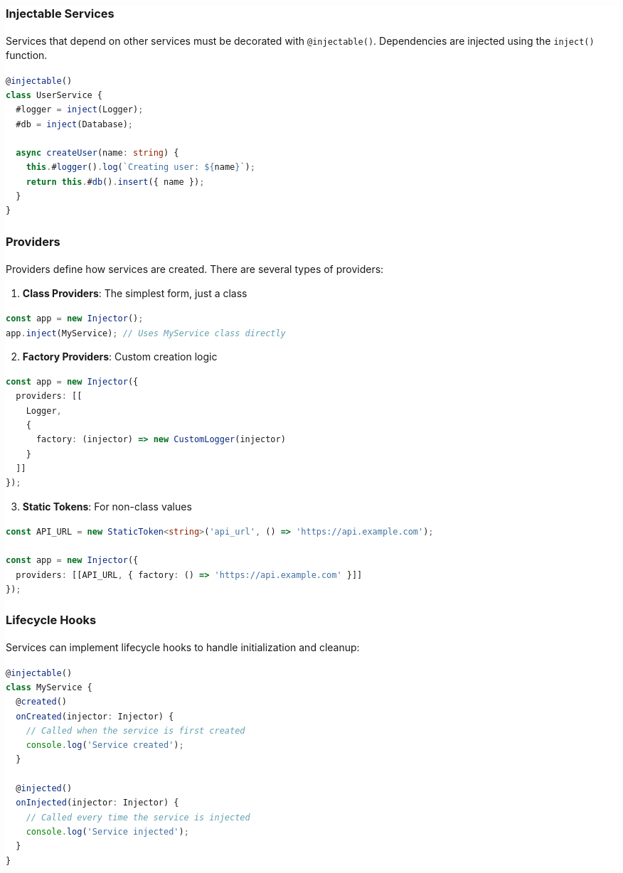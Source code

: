 ### Injectable Services

Services that depend on other services must be decorated with `@injectable()`. Dependencies are injected using the `inject()` function.

```ts
@injectable()
class UserService {
  #logger = inject(Logger);
  #db = inject(Database);

  async createUser(name: string) {
    this.#logger().log(`Creating user: ${name}`);
    return this.#db().insert({ name });
  }
}
```

### Providers

Providers define how services are created. There are several types of providers:

1. **Class Providers**: The simplest form, just a class
```ts
const app = new Injector();
app.inject(MyService); // Uses MyService class directly
```

2. **Factory Providers**: Custom creation logic
```ts
const app = new Injector({
  providers: [[
    Logger,
    {
      factory: (injector) => new CustomLogger(injector)
    }
  ]]
});
```

3. **Static Tokens**: For non-class values
```ts
const API_URL = new StaticToken<string>('api_url', () => 'https://api.example.com');

const app = new Injector({
  providers: [[API_URL, { factory: () => 'https://api.example.com' }]]
});
```

### Lifecycle Hooks

Services can implement lifecycle hooks to handle initialization and cleanup:

```ts
@injectable()
class MyService {
  @created()
  onCreated(injector: Injector) {
    // Called when the service is first created
    console.log('Service created');
  }

  @injected()
  onInjected(injector: Injector) {
    // Called every time the service is injected
    console.log('Service injected');
  }
}
```